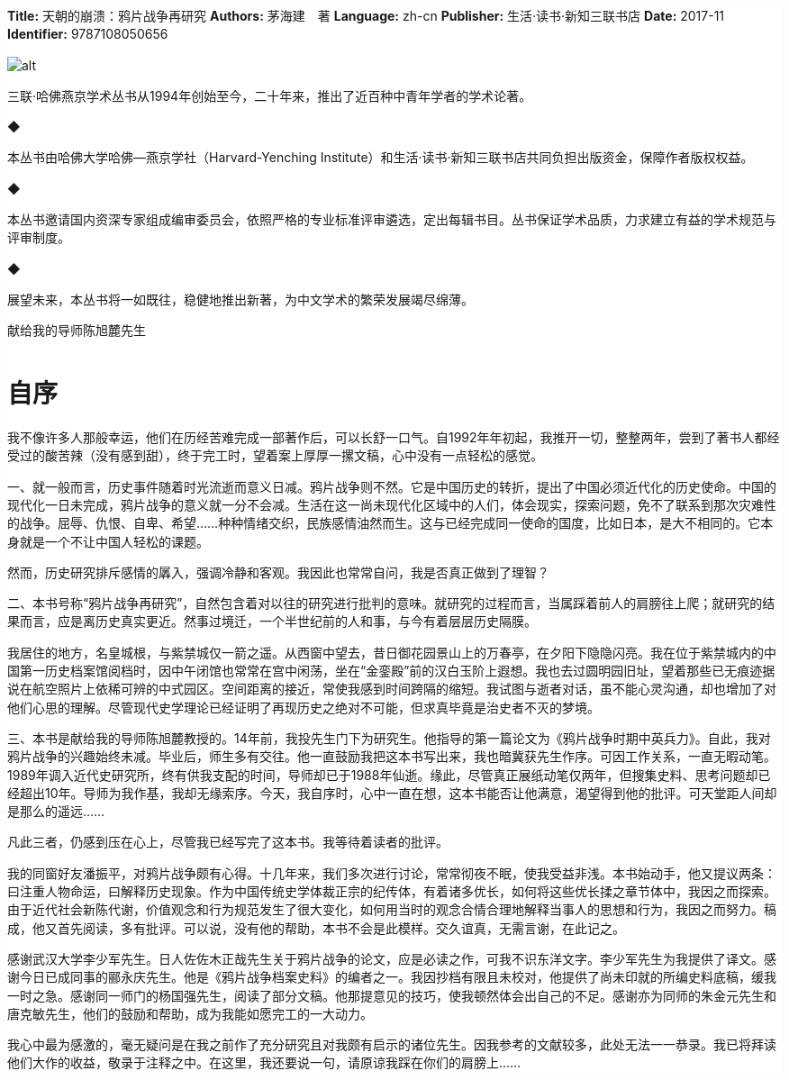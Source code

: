 **Title:** 天朝的崩溃：鸦片战争再研究
**Authors:** 茅海建　著
**Language:** zh-cn
**Publisher:** 生活·读书·新知三联书店
**Date:** 2017-11
**Identifier:** 9787108050656

![alt](../Images/cover.jpg)

三联·哈佛燕京学术丛书从1994年创始至今，二十年来，推出了近百种中青年学者的学术论著。

◆

本丛书由哈佛大学哈佛—燕京学社（Harvard-Yenching Institute）和生活·读书·新知三联书店共同负担出版资金，保障作者版权权益。

◆

本丛书邀请国内资深专家组成编审委员会，依照严格的专业标准评审遴选，定出每辑书目。丛书保证学术品质，力求建立有益的学术规范与评审制度。

◆

展望未来，本丛书将一如既往，稳健地推出新著，为中文学术的繁荣发展竭尽绵薄。

献给我的导师陈旭麓先生

# 自序

我不像许多人那般幸运，他们在历经苦难完成一部著作后，可以长舒一口气。自1992年年初起，我推开一切，整整两年，尝到了著书人都经受过的酸苦辣（没有感到甜），终于完工时，望着案上厚厚一摞文稿，心中没有一点轻松的感觉。

一、就一般而言，历史事件随着时光流逝而意义日减。鸦片战争则不然。它是中国历史的转折，提出了中国必须近代化的历史使命。中国的现代化一日未完成，鸦片战争的意义就一分不会减。生活在这一尚未现代化区域中的人们，体会现实，探索问题，免不了联系到那次灾难性的战争。屈辱、仇恨、自卑、希望……种种情绪交织，民族感情油然而生。这与已经完成同一使命的国度，比如日本，是大不相同的。它本身就是一个不让中国人轻松的课题。

然而，历史研究排斥感情的羼入，强调冷静和客观。我因此也常常自问，我是否真正做到了理智？

二、本书号称“鸦片战争再研究”，自然包含着对以往的研究进行批判的意味。就研究的过程而言，当属踩着前人的肩膀往上爬；就研究的结果而言，应是离历史真实更近。然事过境迁，一个半世纪前的人和事，与今有着层层历史隔膜。

我居住的地方，名皇城根，与紫禁城仅一箭之遥。从西窗中望去，昔日御花园景山上的万春亭，在夕阳下隐隐闪亮。我在位于紫禁城内的中国第一历史档案馆阅档时，因中午闭馆也常常在宫中闲荡，坐在“金銮殿”前的汉白玉阶上遐想。我也去过圆明园旧址，望着那些已无痕迹据说在航空照片上依稀可辨的中式园区。空间距离的接近，常使我感到时间跨隔的缩短。我试图与逝者对话，虽不能心灵沟通，却也增加了对他们心思的理解。尽管现代史学理论已经证明了再现历史之绝对不可能，但求真毕竟是治史者不灭的梦境。

三、本书是献给我的导师陈旭麓教授的。14年前，我投先生门下为研究生。他指导的第一篇论文为《鸦片战争时期中英兵力》。自此，我对鸦片战争的兴趣始终未减。毕业后，师生多有交往。他一直鼓励我把这本书写出来，我也暗冀获先生作序。可因工作关系，一直无暇动笔。1989年调入近代史研究所，终有供我支配的时间，导师却已于1988年仙逝。缘此，尽管真正展纸动笔仅两年，但搜集史料、思考问题却已经超出10年。导师为我作基，我却无缘索序。今天，我自序时，心中一直在想，这本书能否让他满意，渴望得到他的批评。可天堂距人间却是那么的遥远……

凡此三者，仍感到压在心上，尽管我已经写完了这本书。我等待着读者的批评。

我的同窗好友潘振平，对鸦片战争颇有心得。十几年来，我们多次进行讨论，常常彻夜不眠，使我受益非浅。本书始动手，他又提议两条：曰注重人物命运，曰解释历史现象。作为中国传统史学体裁正宗的纪传体，有着诸多优长，如何将这些优长揉之章节体中，我因之而探索。由于近代社会新陈代谢，价值观念和行为规范发生了很大变化，如何用当时的观念合情合理地解释当事人的思想和行为，我因之而努力。稿成，他又首先阅读，多有批评。可以说，没有他的帮助，本书不会是此模样。交久谊真，无需言谢，在此记之。

感谢武汉大学李少军先生。日人佐佐木正哉先生关于鸦片战争的论文，应是必读之作，可我不识东洋文字。李少军先生为我提供了译文。感谢今日已成同事的郦永庆先生。他是《鸦片战争档案史料》的编者之一。我因抄档有限且未校对，他提供了尚未印就的所编史料底稿，缓我一时之急。感谢同一师门的杨国强先生，阅读了部分文稿。他那提意见的技巧，使我顿然体会出自己的不足。感谢亦为同师的朱金元先生和唐克敏先生，他们的鼓励和帮助，成为我能如愿完工的一大动力。

我心中最为感激的，毫无疑问是在我之前作了充分研究且对我颇有启示的诸位先生。因我参考的文献较多，此处无法一一恭录。我已将拜读他们大作的收益，敬录于注释之中。在这里，我还要说一句，请原谅我踩在你们的肩膀上……
